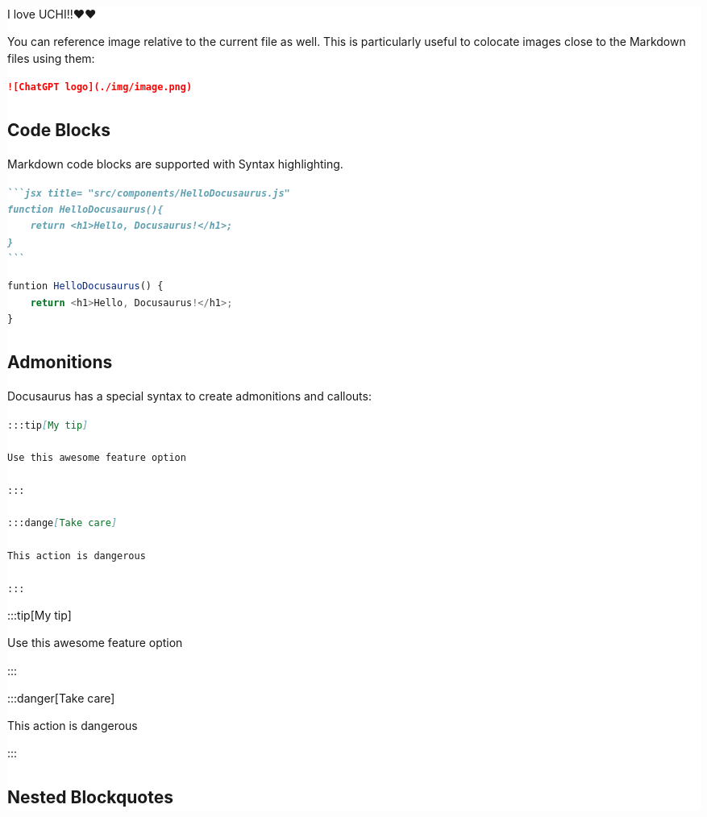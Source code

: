<figcaption>I love UCHI!!❤️❤️</figcaption>

You can reference image relative to the current file as well. This is particularly useful to colocate images close to the Markdown files using them:

```md
![ChatGPT logo](./img/image.png)
```

## Code Blocks

Markdown code blocks are supported with Syntax highlighting.

```` md
```jsx title= "src/components/HelloDocusaurus.js"
function HelloDocusaurus(){
    return <h1>Hello, Docusaurus!</h1>;
}
```
````

```js title="crc/components/HelloDocusaurus.js"
funtion HelloDocusaurus() {
    return <h1>Hello, Docusaurus!</h1>;
}
```

## Admonitions

Docusaurus has a special syntax to create admonitions and callouts:

```md
:::tip[My tip]

Use this awesome feature option

:::

:::dange[Take care]

This action is dangerous

:::
```

:::tip[My tip]

Use this awesome feature option

:::

:::danger[Take care]

This action is dangerous

:::

## Nested Blockquotes
